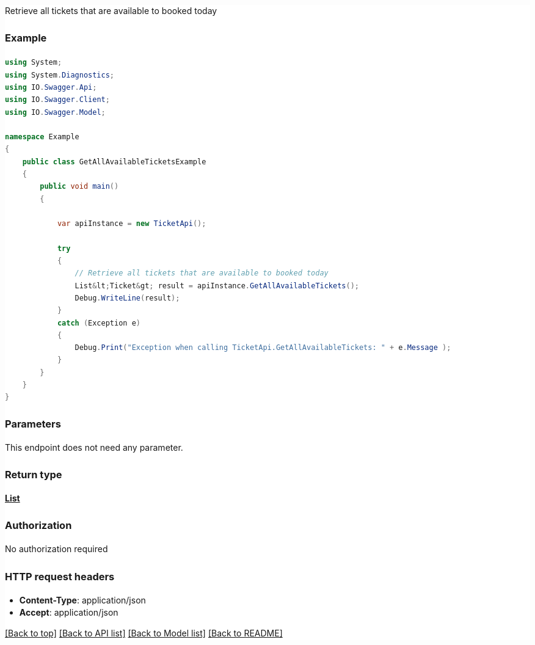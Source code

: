 Retrieve all tickets that are available to booked today

### Example
```csharp
using System;
using System.Diagnostics;
using IO.Swagger.Api;
using IO.Swagger.Client;
using IO.Swagger.Model;

namespace Example
{
    public class GetAllAvailableTicketsExample
    {
        public void main()
        {
            
            var apiInstance = new TicketApi();

            try
            {
                // Retrieve all tickets that are available to booked today
                List&lt;Ticket&gt; result = apiInstance.GetAllAvailableTickets();
                Debug.WriteLine(result);
            }
            catch (Exception e)
            {
                Debug.Print("Exception when calling TicketApi.GetAllAvailableTickets: " + e.Message );
            }
        }
    }
}
```

### Parameters
This endpoint does not need any parameter.

### Return type

[**List<Ticket>**](Ticket.md)

### Authorization

No authorization required

### HTTP request headers

 - **Content-Type**: application/json
 - **Accept**: application/json

[[Back to top]](#) [[Back to API list]](../README.md#documentation-for-api-endpoints) [[Back to Model list]](../README.md#documentation-for-models) [[Back to README]](../README.md)
